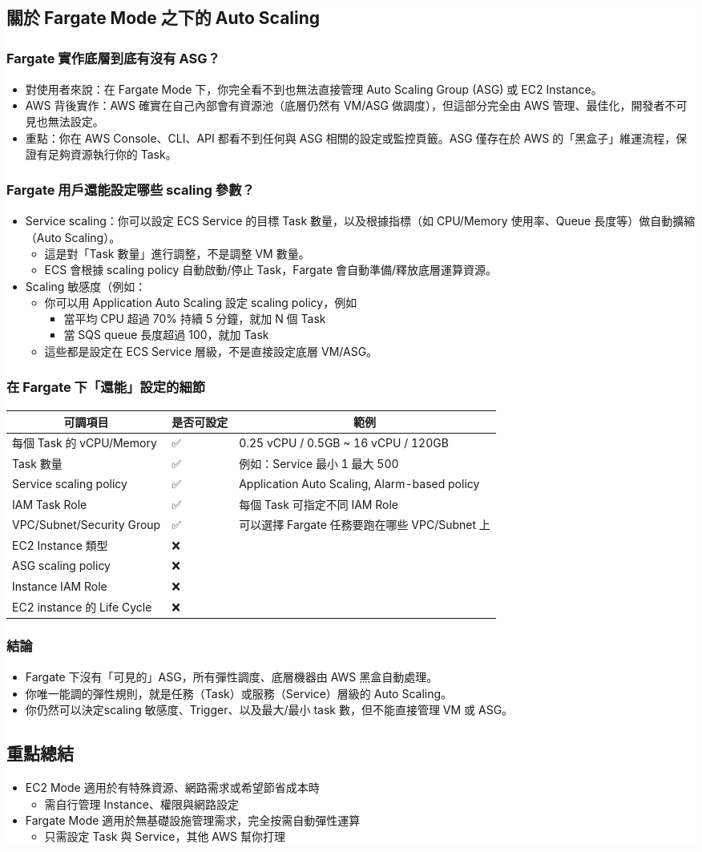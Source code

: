 ## 關於 Fargate Mode 之下的 Auto Scaling

### Fargate 實作底層到底有沒有 ASG？
- 對使用者來說：在 Fargate Mode 下，你完全看不到也無法直接管理 Auto Scaling Group (ASG) 或 EC2 Instance。
- AWS 背後實作：AWS 確實在自己內部會有資源池（底層仍然有 VM/ASG 做調度），但這部分完全由 AWS 管理、最佳化，開發者不可見也無法設定。
- 重點：你在 AWS Console、CLI、API 都看不到任何與 ASG 相關的設定或監控頁籤。ASG 僅存在於 AWS 的「黑盒子」維運流程，保證有足夠資源執行你的 Task。

### Fargate 用戶還能設定哪些 scaling 參數？
- Service scaling：你可以設定 ECS Service 的目標 Task 數量，以及根據指標（如 CPU/Memory 使用率、Queue 長度等）做自動擴縮（Auto Scaling）。
  - 這是對「Task 數量」進行調整，不是調整 VM 數量。
  - ECS 會根據 scaling policy 自動啟動/停止 Task，Fargate 會自動準備/釋放底層運算資源。
- Scaling 敏感度（例如：
  - 你可以用 Application Auto Scaling 設定 scaling policy，例如
    - 當平均 CPU 超過 70% 持續 5 分鐘，就加 N 個 Task
    - 當 SQS queue 長度超過 100，就加 Task
  - 這些都是設定在 ECS Service 層級，不是直接設定底層 VM/ASG。

### 在 Fargate 下「還能」設定的細節
| 可調項目                      | 是否可設定 | 範例                                           |
| ------------------------- | ----- | -------------------------------------------- |
| 每個 Task 的 vCPU/Memory    | ✅     | 0.25 vCPU / 0.5GB \~ 16 vCPU / 120GB         |
| Task 數量                   | ✅     | 例如：Service 最小 1 最大 500                       |
| Service scaling policy     | ✅     | Application Auto Scaling, Alarm-based policy |
| IAM Task Role              | ✅     | 每個 Task 可指定不同 IAM Role                       |
| VPC/Subnet/Security Group  | ✅     | 可以選擇 Fargate 任務要跑在哪些 VPC/Subnet 上            |
| EC2 Instance 類型           | ❌     |  |
| ASG scaling policy         | ❌     |  |
| Instance IAM Role          | ❌     |  |
| EC2 instance 的 Life Cycle | ❌     |  |

### 結論
- Fargate 下沒有「可見的」ASG，所有彈性調度、底層機器由 AWS 黑盒自動處理。
- 你唯一能調的彈性規則，就是任務（Task）或服務（Service）層級的 Auto Scaling。
- 你仍然可以決定scaling 敏感度、Trigger、以及最大/最小 task 數，但不能直接管理 VM 或 ASG。

## 重點總結
- EC2 Mode 適用於有特殊資源、網路需求或希望節省成本時
  - 需自行管理 Instance、權限與網路設定
- Fargate Mode 適用於無基礎設施管理需求，完全按需自動彈性運算
  - 只需設定 Task 與 Service，其他 AWS 幫你打理

